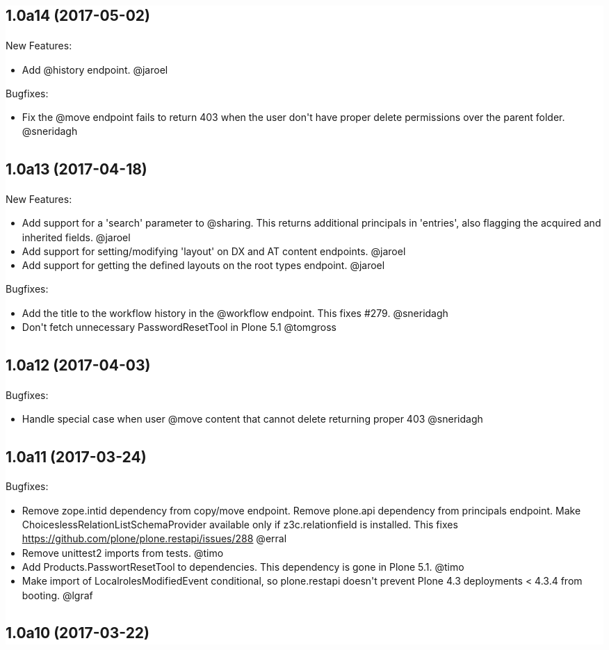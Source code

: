 ## 1.0a14 (2017-05-02)

New Features:

- Add @history endpoint. @jaroel

Bugfixes:

- Fix the @move endpoint fails to return 403 when the user don't
  have proper delete permissions over the parent folder. @sneridagh

## 1.0a13 (2017-04-18)

New Features:

- Add support for a 'search' parameter to @sharing. This returns
  additional principals in 'entries', also flagging the acquired and
  inherited fields. @jaroel
- Add support for setting/modifying 'layout' on DX and AT content
  endpoints. @jaroel
- Add support for getting the defined layouts on the root types
  endpoint. @jaroel

Bugfixes:

- Add the title to the workflow history in the @workflow endpoint.
  This fixes #279. @sneridagh
- Don't fetch unnecessary PasswordResetTool in Plone 5.1 @tomgross

## 1.0a12 (2017-04-03)

Bugfixes:

- Handle special case when user @move content that cannot delete
  returning proper 403 @sneridagh

## 1.0a11 (2017-03-24)

Bugfixes:

- Remove zope.intid dependency from copy/move endpoint. Remove
  plone.api dependency from principals endpoint. Make
  ChoiceslessRelationListSchemaProvider available only if
  z3c.relationfield is installed. This fixes
  <https://github.com/plone/plone.restapi/issues/288> @erral
- Remove unittest2 imports from tests. @timo
- Add Products.PasswortResetTool to dependencies. This dependency is
  gone in Plone 5.1. @timo
- Make import of LocalrolesModifiedEvent conditional, so plone.restapi
  doesn't prevent Plone 4.3 deployments < 4.3.4 from booting.
  @lgraf

## 1.0a10 (2017-03-22)
